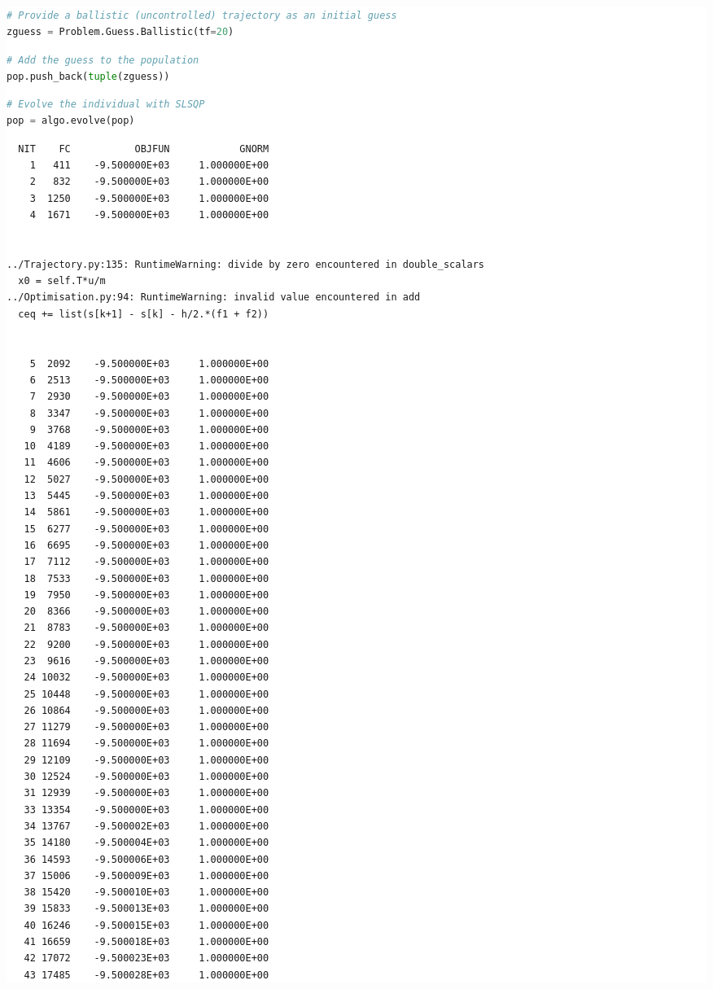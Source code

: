 
```python
# Provide a ballistic (uncontrolled) trajectory as an initial guess
zguess = Problem.Guess.Ballistic(tf=20)
```


```python
# Add the guess to the population
pop.push_back(tuple(zguess))
```


```python
# Evolve the individual with SLSQP
pop = algo.evolve(pop)
```

      NIT    FC           OBJFUN            GNORM
        1   411    -9.500000E+03     1.000000E+00
        2   832    -9.500000E+03     1.000000E+00
        3  1250    -9.500000E+03     1.000000E+00
        4  1671    -9.500000E+03     1.000000E+00


    ../Trajectory.py:135: RuntimeWarning: divide by zero encountered in double_scalars
      x0 = self.T*u/m
    ../Optimisation.py:94: RuntimeWarning: invalid value encountered in add
      ceq += list(s[k+1] - s[k] - h/2.*(f1 + f2))


        5  2092    -9.500000E+03     1.000000E+00
        6  2513    -9.500000E+03     1.000000E+00
        7  2930    -9.500000E+03     1.000000E+00
        8  3347    -9.500000E+03     1.000000E+00
        9  3768    -9.500000E+03     1.000000E+00
       10  4189    -9.500000E+03     1.000000E+00
       11  4606    -9.500000E+03     1.000000E+00
       12  5027    -9.500000E+03     1.000000E+00
       13  5445    -9.500000E+03     1.000000E+00
       14  5861    -9.500000E+03     1.000000E+00
       15  6277    -9.500000E+03     1.000000E+00
       16  6695    -9.500000E+03     1.000000E+00
       17  7112    -9.500000E+03     1.000000E+00
       18  7533    -9.500000E+03     1.000000E+00
       19  7950    -9.500000E+03     1.000000E+00
       20  8366    -9.500000E+03     1.000000E+00
       21  8783    -9.500000E+03     1.000000E+00
       22  9200    -9.500000E+03     1.000000E+00
       23  9616    -9.500000E+03     1.000000E+00
       24 10032    -9.500000E+03     1.000000E+00
       25 10448    -9.500000E+03     1.000000E+00
       26 10864    -9.500000E+03     1.000000E+00
       27 11279    -9.500000E+03     1.000000E+00
       28 11694    -9.500000E+03     1.000000E+00
       29 12109    -9.500000E+03     1.000000E+00
       30 12524    -9.500000E+03     1.000000E+00
       31 12939    -9.500000E+03     1.000000E+00
       33 13354    -9.500000E+03     1.000000E+00
       34 13767    -9.500002E+03     1.000000E+00
       35 14180    -9.500004E+03     1.000000E+00
       36 14593    -9.500006E+03     1.000000E+00
       37 15006    -9.500009E+03     1.000000E+00
       38 15420    -9.500010E+03     1.000000E+00
       39 15833    -9.500013E+03     1.000000E+00
       40 16246    -9.500015E+03     1.000000E+00
       41 16659    -9.500018E+03     1.000000E+00
       42 17072    -9.500023E+03     1.000000E+00
       43 17485    -9.500028E+03     1.000000E+00